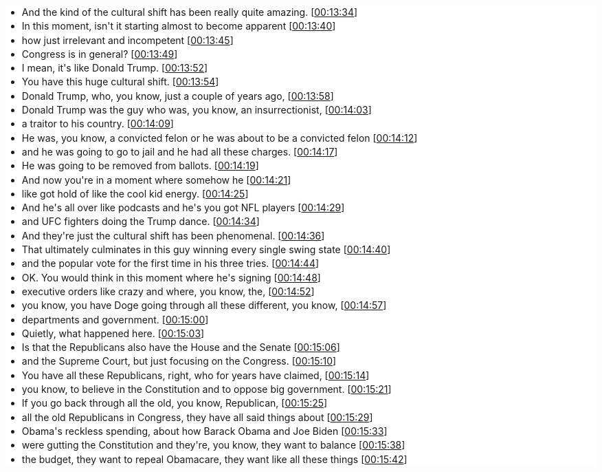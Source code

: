 *  And the kind of the cultural shift has been really quite amazing. [[00:13:34](https://www.youtube.com/watch?v=AVPEtZUG_SE&t=814.12s)]
*  In this moment, isn't it starting almost to become apparent [[00:13:40](https://www.youtube.com/watch?v=AVPEtZUG_SE&t=820.96s)]
*  how just irrelevant and incompetent [[00:13:45](https://www.youtube.com/watch?v=AVPEtZUG_SE&t=825.8s)]
*  Congress is in general? [[00:13:49](https://www.youtube.com/watch?v=AVPEtZUG_SE&t=829.88s)]
*  I mean, it's like Donald Trump. [[00:13:52](https://www.youtube.com/watch?v=AVPEtZUG_SE&t=832.76s)]
*  You have this huge cultural shift. [[00:13:54](https://www.youtube.com/watch?v=AVPEtZUG_SE&t=834.56s)]
*  Donald Trump, who, you know, just a couple of years ago, [[00:13:58](https://www.youtube.com/watch?v=AVPEtZUG_SE&t=838.16s)]
*  Donald Trump was the guy who was, you know, an insurrectionist, [[00:14:03](https://www.youtube.com/watch?v=AVPEtZUG_SE&t=843.56s)]
*  a traitor to his country. [[00:14:09](https://www.youtube.com/watch?v=AVPEtZUG_SE&t=849.4399999999999s)]
*  He was, you know, a convicted felon or he was about to be a convicted felon [[00:14:12](https://www.youtube.com/watch?v=AVPEtZUG_SE&t=852.0799999999999s)]
*  and he was going to go to jail and he had all these charges. [[00:14:17](https://www.youtube.com/watch?v=AVPEtZUG_SE&t=857.3199999999999s)]
*  He was going to be removed from ballots. [[00:14:19](https://www.youtube.com/watch?v=AVPEtZUG_SE&t=859.64s)]
*  And now you're in a moment where somehow he [[00:14:21](https://www.youtube.com/watch?v=AVPEtZUG_SE&t=861.4399999999999s)]
*  like got hold of like the cool kid energy. [[00:14:25](https://www.youtube.com/watch?v=AVPEtZUG_SE&t=865.76s)]
*  And he's all over like podcasts and he's you got NFL players [[00:14:29](https://www.youtube.com/watch?v=AVPEtZUG_SE&t=869.4s)]
*  and UFC fighters doing the Trump dance. [[00:14:34](https://www.youtube.com/watch?v=AVPEtZUG_SE&t=874.36s)]
*  And they're just the cultural shift has been phenomenal. [[00:14:36](https://www.youtube.com/watch?v=AVPEtZUG_SE&t=876.8399999999999s)]
*  That ultimately culminates in this guy winning every single swing state [[00:14:40](https://www.youtube.com/watch?v=AVPEtZUG_SE&t=880.84s)]
*  and the popular vote for the first time in his three tries. [[00:14:44](https://www.youtube.com/watch?v=AVPEtZUG_SE&t=884.0400000000001s)]
*  OK. You would think in this moment where he's signing [[00:14:48](https://www.youtube.com/watch?v=AVPEtZUG_SE&t=888.0s)]
*  executive orders like crazy and where, you know, the, [[00:14:52](https://www.youtube.com/watch?v=AVPEtZUG_SE&t=892.0s)]
*  you know, you have Doge going through all these different, you know, [[00:14:57](https://www.youtube.com/watch?v=AVPEtZUG_SE&t=897.08s)]
*  departments and government. [[00:15:00](https://www.youtube.com/watch?v=AVPEtZUG_SE&t=900.72s)]
*  Quietly, what happened here. [[00:15:03](https://www.youtube.com/watch?v=AVPEtZUG_SE&t=903.52s)]
*  Is that the Republicans also have the House and the Senate [[00:15:06](https://www.youtube.com/watch?v=AVPEtZUG_SE&t=906.24s)]
*  and the Supreme Court, but just focusing on the Congress. [[00:15:10](https://www.youtube.com/watch?v=AVPEtZUG_SE&t=910.16s)]
*  You have all these Republicans, right, who for years have claimed, [[00:15:14](https://www.youtube.com/watch?v=AVPEtZUG_SE&t=914.68s)]
*  you know, to believe in the Constitution and to oppose big government. [[00:15:21](https://www.youtube.com/watch?v=AVPEtZUG_SE&t=921.64s)]
*  If you go back through all the old, you know, Republican, [[00:15:25](https://www.youtube.com/watch?v=AVPEtZUG_SE&t=925.56s)]
*  all the old Republicans in Congress, they have all said things about [[00:15:29](https://www.youtube.com/watch?v=AVPEtZUG_SE&t=929.76s)]
*  Obama's reckless spending, about how Barack Obama and Joe Biden [[00:15:33](https://www.youtube.com/watch?v=AVPEtZUG_SE&t=933.36s)]
*  were gutting the Constitution and they're, you know, they want to balance [[00:15:38](https://www.youtube.com/watch?v=AVPEtZUG_SE&t=938.56s)]
*  the budget, they want to repeal Obamacare, they want like all these things [[00:15:42](https://www.youtube.com/watch?v=AVPEtZUG_SE&t=942.8399999999999s)]